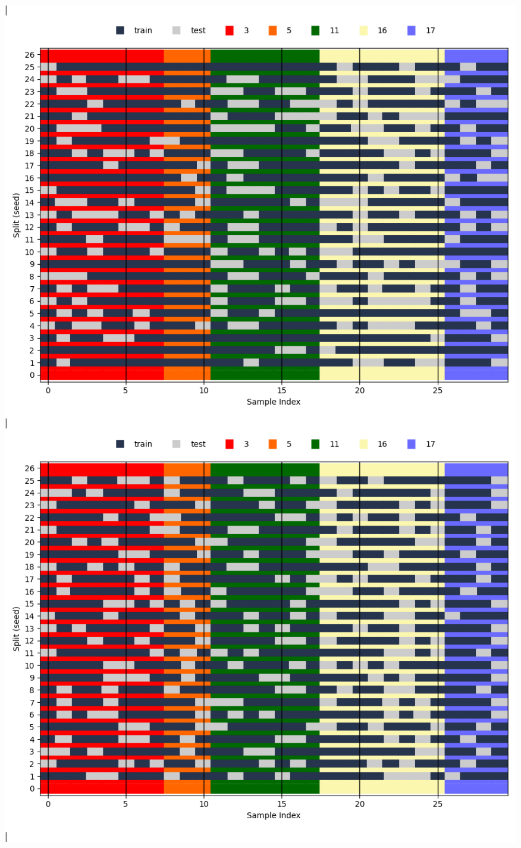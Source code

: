 | ![](img/272f4d6060cf6f8a6b2d1df3f374aca90d28a2a2_uniform.png)        | ![](img/272f4d6060cf6f8a6b2d1df3f374aca90d28a2a2_stratified.png)        |